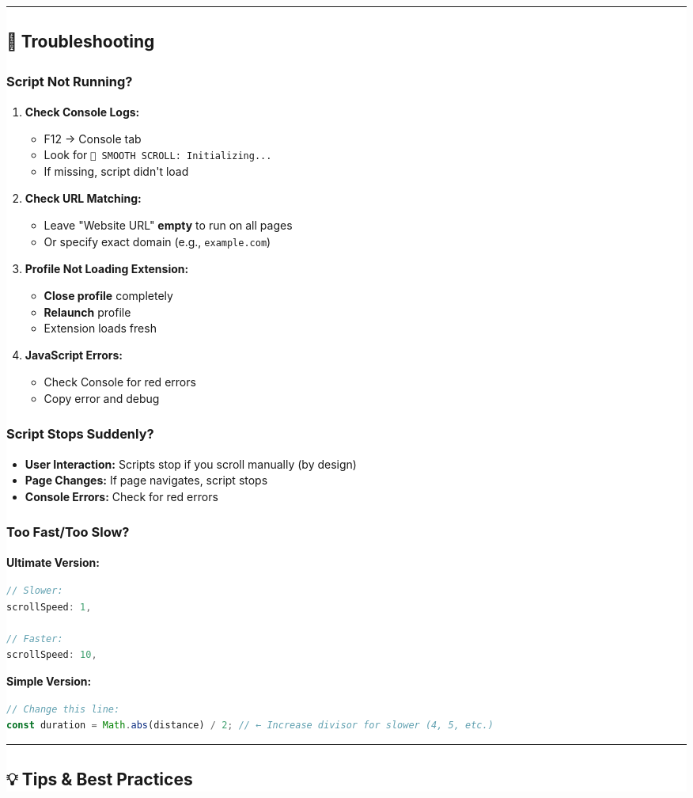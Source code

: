 ```
```

---

## 🐛 Troubleshooting

### Script Not Running?

1. **Check Console Logs:**
   - F12 → Console tab
   - Look for `🎯 SMOOTH SCROLL: Initializing...`
   - If missing, script didn't load

2. **Check URL Matching:**
   - Leave "Website URL" **empty** to run on all pages
   - Or specify exact domain (e.g., `example.com`)

3. **Profile Not Loading Extension:**
   - **Close profile** completely
   - **Relaunch** profile
   - Extension loads fresh

4. **JavaScript Errors:**
   - Check Console for red errors
   - Copy error and debug

### Script Stops Suddenly?

- **User Interaction:** Scripts stop if you scroll manually (by design)
- **Page Changes:** If page navigates, script stops
- **Console Errors:** Check for red errors

### Too Fast/Too Slow?

**Ultimate Version:**
```javascript
// Slower:
scrollSpeed: 1,

// Faster:
scrollSpeed: 10,
```

**Simple Version:**
```javascript
// Change this line:
const duration = Math.abs(distance) / 2; // ← Increase divisor for slower (4, 5, etc.)
```

---

## 💡 Tips & Best Practices
